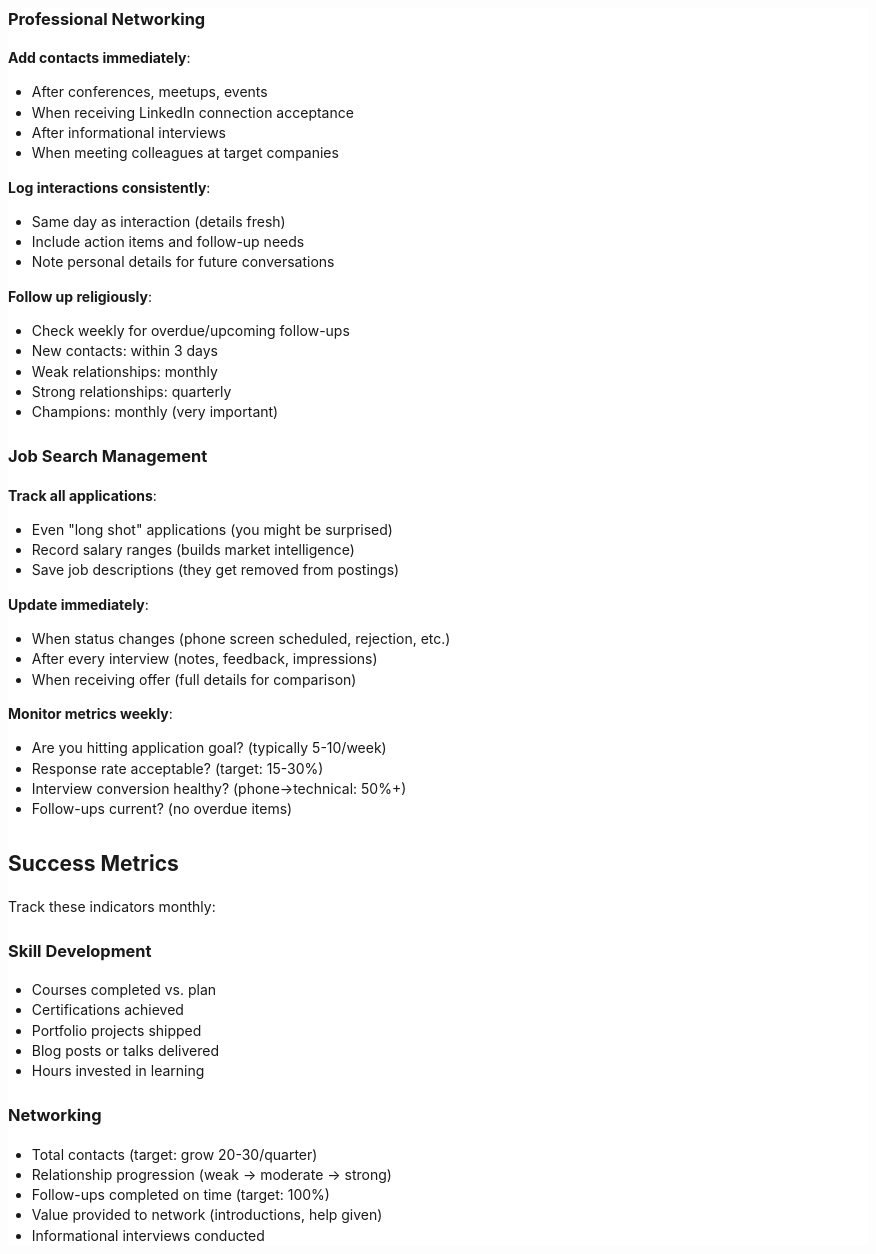 ### Professional Networking

**Add contacts immediately**:
- After conferences, meetups, events
- When receiving LinkedIn connection acceptance
- After informational interviews
- When meeting colleagues at target companies

**Log interactions consistently**:
- Same day as interaction (details fresh)
- Include action items and follow-up needs
- Note personal details for future conversations

**Follow up religiously**:
- Check weekly for overdue/upcoming follow-ups
- New contacts: within 3 days
- Weak relationships: monthly
- Strong relationships: quarterly
- Champions: monthly (very important)

### Job Search Management

**Track all applications**:
- Even "long shot" applications (you might be surprised)
- Record salary ranges (builds market intelligence)
- Save job descriptions (they get removed from postings)

**Update immediately**:
- When status changes (phone screen scheduled, rejection, etc.)
- After every interview (notes, feedback, impressions)
- When receiving offer (full details for comparison)

**Monitor metrics weekly**:
- Are you hitting application goal? (typically 5-10/week)
- Response rate acceptable? (target: 15-30%)
- Interview conversion healthy? (phone→technical: 50%+)
- Follow-ups current? (no overdue items)

## Success Metrics

Track these indicators monthly:

### Skill Development
- Courses completed vs. plan
- Certifications achieved
- Portfolio projects shipped
- Blog posts or talks delivered
- Hours invested in learning

### Networking
- Total contacts (target: grow 20-30/quarter)
- Relationship progression (weak → moderate → strong)
- Follow-ups completed on time (target: 100%)
- Value provided to network (introductions, help given)
- Informational interviews conducted
